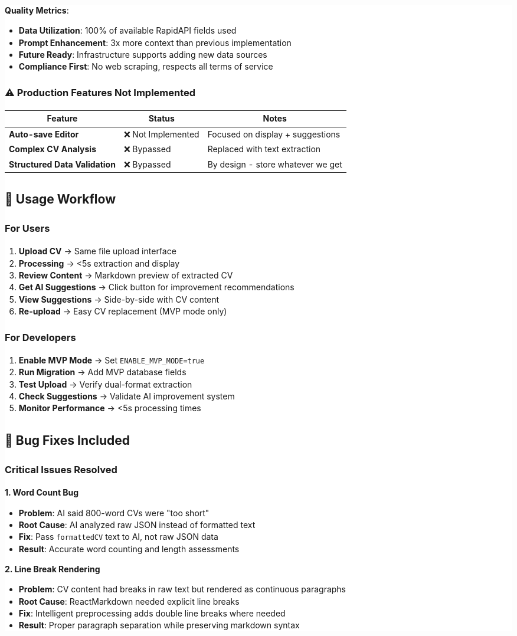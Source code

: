 **Quality Metrics**:
- **Data Utilization**: 100% of available RapidAPI fields used
- **Prompt Enhancement**: 3x more context than previous implementation
- **Future Ready**: Infrastructure supports adding new data sources
- **Compliance First**: No web scraping, respects all terms of service

### ⚠️ Production Features Not Implemented

| Feature | Status | Notes |
|---------|--------|-------|
| **Auto-save Editor** | ❌ Not Implemented | Focused on display + suggestions |
| **Complex CV Analysis** | ❌ Bypassed | Replaced with text extraction |
| **Structured Data Validation** | ❌ Bypassed | By design - store whatever we get |

## 🔄 Usage Workflow

### For Users

1. **Upload CV** → Same file upload interface
2. **Processing** → <5s extraction and display  
3. **Review Content** → Markdown preview of extracted CV
4. **Get AI Suggestions** → Click button for improvement recommendations
5. **View Suggestions** → Side-by-side with CV content
6. **Re-upload** → Easy CV replacement (MVP mode only)

### For Developers

1. **Enable MVP Mode** → Set `ENABLE_MVP_MODE=true`
2. **Run Migration** → Add MVP database fields
3. **Test Upload** → Verify dual-format extraction
4. **Check Suggestions** → Validate AI improvement system
5. **Monitor Performance** → <5s processing times

## 🐛 Bug Fixes Included

### Critical Issues Resolved

**1. Word Count Bug**
- **Problem**: AI said 800-word CVs were "too short"
- **Root Cause**: AI analyzed raw JSON instead of formatted text
- **Fix**: Pass `formattedCV` text to AI, not raw JSON data
- **Result**: Accurate word counting and length assessments

**2. Line Break Rendering**  
- **Problem**: CV content had breaks in raw text but rendered as continuous paragraphs
- **Root Cause**: ReactMarkdown needed explicit line breaks
- **Fix**: Intelligent preprocessing adds double line breaks where needed
- **Result**: Proper paragraph separation while preserving markdown syntax
